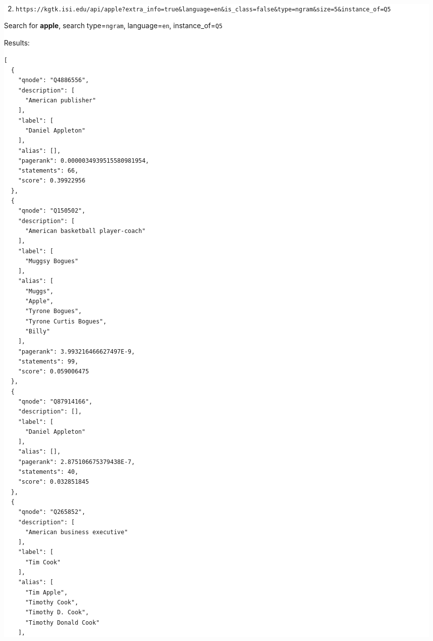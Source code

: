 2. `https://kgtk.isi.edu/api/apple?extra_info=true&language=en&is_class=false&type=ngram&size=5&instance_of=Q5`

Search for **apple**, search type=`ngram`, language=`en`, instance_of=`Q5`

Results:
```
[
  {
    "qnode": "Q4886556",
    "description": [
      "American publisher"
    ],
    "label": [
      "Daniel Appleton"
    ],
    "alias": [],
    "pagerank": 0.0000034939515580981954,
    "statements": 66,
    "score": 0.39922956
  },
  {
    "qnode": "Q150502",
    "description": [
      "American basketball player-coach"
    ],
    "label": [
      "Muggsy Bogues"
    ],
    "alias": [
      "Muggs",
      "Apple",
      "Tyrone Bogues",
      "Tyrone Curtis Bogues",
      "Billy"
    ],
    "pagerank": 3.993216466627497E-9,
    "statements": 99,
    "score": 0.059006475
  },
  {
    "qnode": "Q87914166",
    "description": [],
    "label": [
      "Daniel Appleton"
    ],
    "alias": [],
    "pagerank": 2.875106675379438E-7,
    "statements": 40,
    "score": 0.032851845
  },
  {
    "qnode": "Q265852",
    "description": [
      "American business executive"
    ],
    "label": [
      "Tim Cook"
    ],
    "alias": [
      "Tim Apple",
      "Timothy Cook",
      "Timothy D. Cook",
      "Timothy Donald Cook"
    ],
```
